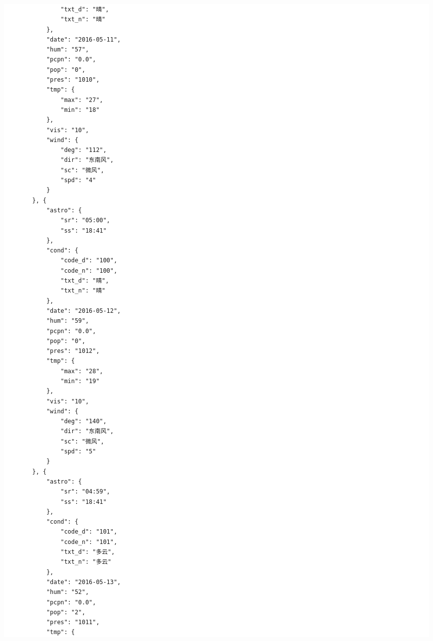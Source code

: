 ```
				"txt_d": "晴",
				"txt_n": "晴"
			},
			"date": "2016-05-11",
			"hum": "57",
			"pcpn": "0.0",
			"pop": "0",
			"pres": "1010",
			"tmp": {
				"max": "27",
				"min": "18"
			},
			"vis": "10",
			"wind": {
				"deg": "112",
				"dir": "东南风",
				"sc": "微风",
				"spd": "4"
			}
		}, {
			"astro": {
				"sr": "05:00",
				"ss": "18:41"
			},
			"cond": {
				"code_d": "100",
				"code_n": "100",
				"txt_d": "晴",
				"txt_n": "晴"
			},
			"date": "2016-05-12",
			"hum": "59",
			"pcpn": "0.0",
			"pop": "0",
			"pres": "1012",
			"tmp": {
				"max": "28",
				"min": "19"
			},
			"vis": "10",
			"wind": {
				"deg": "140",
				"dir": "东南风",
				"sc": "微风",
				"spd": "5"
			}
		}, {
			"astro": {
				"sr": "04:59",
				"ss": "18:41"
			},
			"cond": {
				"code_d": "101",
				"code_n": "101",
				"txt_d": "多云",
				"txt_n": "多云"
			},
			"date": "2016-05-13",
			"hum": "52",
			"pcpn": "0.0",
			"pop": "2",
			"pres": "1011",
			"tmp": {
```